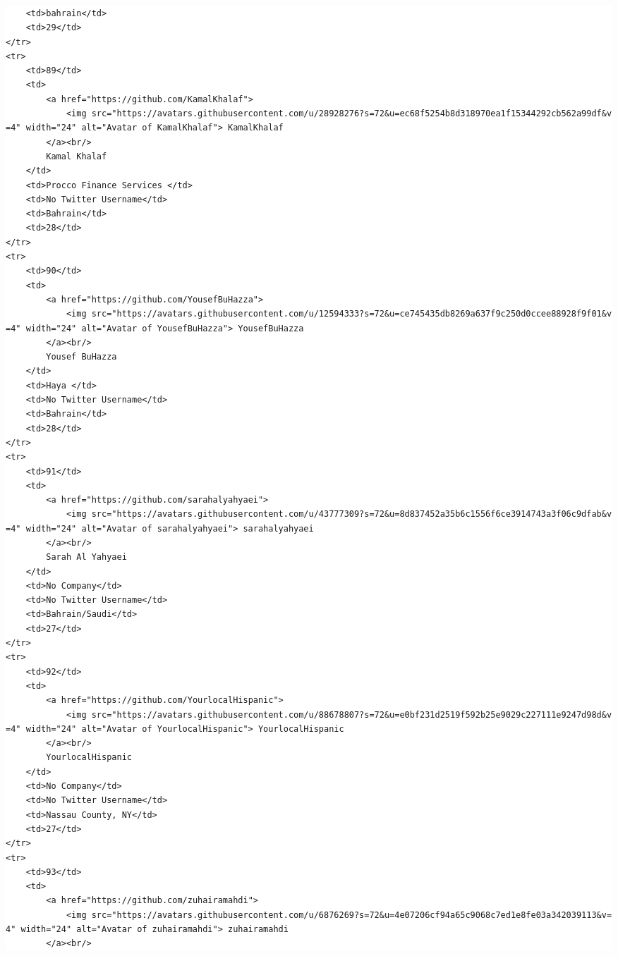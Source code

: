 		<td>bahrain</td>
		<td>29</td>
	</tr>
	<tr>
		<td>89</td>
		<td>
			<a href="https://github.com/KamalKhalaf">
				<img src="https://avatars.githubusercontent.com/u/28928276?s=72&u=ec68f5254b8d318970ea1f15344292cb562a99df&v=4" width="24" alt="Avatar of KamalKhalaf"> KamalKhalaf
			</a><br/>
			Kamal Khalaf
		</td>
		<td>Procco Finance Services </td>
		<td>No Twitter Username</td>
		<td>Bahrain</td>
		<td>28</td>
	</tr>
	<tr>
		<td>90</td>
		<td>
			<a href="https://github.com/YousefBuHazza">
				<img src="https://avatars.githubusercontent.com/u/12594333?s=72&u=ce745435db8269a637f9c250d0ccee88928f9f01&v=4" width="24" alt="Avatar of YousefBuHazza"> YousefBuHazza
			</a><br/>
			Yousef BuHazza
		</td>
		<td>Haya </td>
		<td>No Twitter Username</td>
		<td>Bahrain</td>
		<td>28</td>
	</tr>
	<tr>
		<td>91</td>
		<td>
			<a href="https://github.com/sarahalyahyaei">
				<img src="https://avatars.githubusercontent.com/u/43777309?s=72&u=8d837452a35b6c1556f6ce3914743a3f06c9dfab&v=4" width="24" alt="Avatar of sarahalyahyaei"> sarahalyahyaei
			</a><br/>
			Sarah Al Yahyaei
		</td>
		<td>No Company</td>
		<td>No Twitter Username</td>
		<td>Bahrain/Saudi</td>
		<td>27</td>
	</tr>
	<tr>
		<td>92</td>
		<td>
			<a href="https://github.com/YourlocalHispanic">
				<img src="https://avatars.githubusercontent.com/u/88678807?s=72&u=e0bf231d2519f592b25e9029c227111e9247d98d&v=4" width="24" alt="Avatar of YourlocalHispanic"> YourlocalHispanic
			</a><br/>
			YourlocalHispanic
		</td>
		<td>No Company</td>
		<td>No Twitter Username</td>
		<td>Nassau County, NY</td>
		<td>27</td>
	</tr>
	<tr>
		<td>93</td>
		<td>
			<a href="https://github.com/zuhairamahdi">
				<img src="https://avatars.githubusercontent.com/u/6876269?s=72&u=4e07206cf94a65c9068c7ed1e8fe03a342039113&v=4" width="24" alt="Avatar of zuhairamahdi"> zuhairamahdi
			</a><br/>